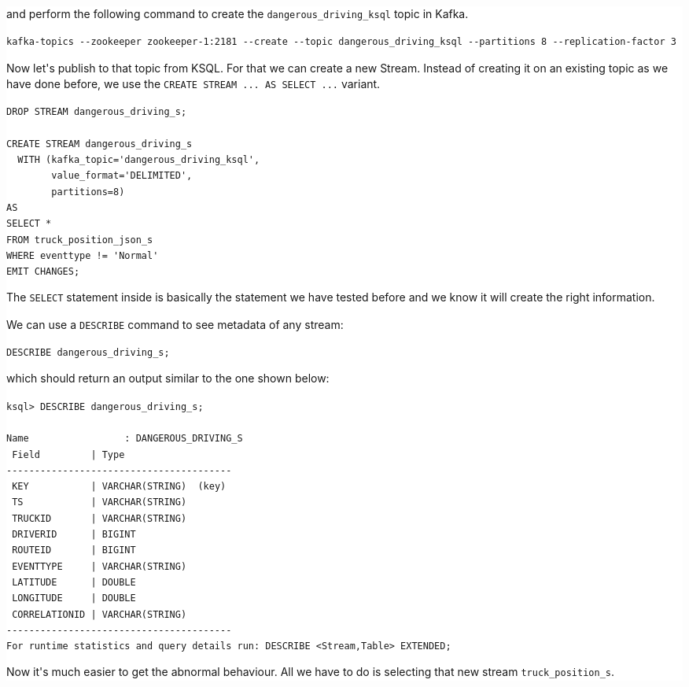 and perform the following command to create the `dangerous_driving_ksql` topic in Kafka.

```
kafka-topics --zookeeper zookeeper-1:2181 --create --topic dangerous_driving_ksql --partitions 8 --replication-factor 3
```

Now let's publish to that topic from KSQL. For that we can create a new Stream. Instead of creating it on an existing topic as we have done before, we use the `CREATE STREAM ... AS SELECT ...` variant. 

```
DROP STREAM dangerous_driving_s;

CREATE STREAM dangerous_driving_s
  WITH (kafka_topic='dangerous_driving_ksql',
        value_format='DELIMITED', 
        partitions=8)
AS 
SELECT * 
FROM truck_position_json_s
WHERE eventtype != 'Normal'
EMIT CHANGES;
```

The `SELECT` statement inside is basically the statement we have tested before and we know it will create the right information. 

We can use a `DESCRIBE` command to see metadata of any stream: 

```
DESCRIBE dangerous_driving_s;        
```

which should return an output similar to the one shown below:

```
ksql> DESCRIBE dangerous_driving_s;

Name                 : DANGEROUS_DRIVING_S
 Field         | Type                   
----------------------------------------
 KEY           | VARCHAR(STRING)  (key) 
 TS            | VARCHAR(STRING)        
 TRUCKID       | VARCHAR(STRING)        
 DRIVERID      | BIGINT                 
 ROUTEID       | BIGINT                 
 EVENTTYPE     | VARCHAR(STRING)        
 LATITUDE      | DOUBLE                 
 LONGITUDE     | DOUBLE                 
 CORRELATIONID | VARCHAR(STRING)        
----------------------------------------
For runtime statistics and query details run: DESCRIBE <Stream,Table> EXTENDED;
```

Now it's much easier to get the abnormal behaviour. All we have to do is selecting that new stream `truck_position_s`. 
